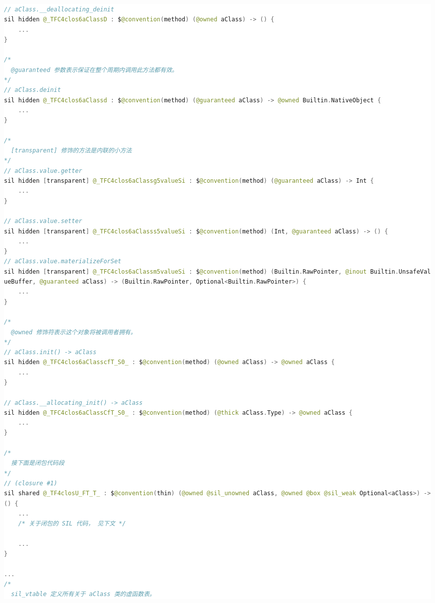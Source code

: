 ```swift
// aClass.__deallocating_deinit
sil hidden @_TFC4clos6aClassD : $@convention(method) (@owned aClass) -> () {
    ...
}

/*
  @guaranteed 参数表示保证在整个周期内调用此方法都有效。
*/
// aClass.deinit
sil hidden @_TFC4clos6aClassd : $@convention(method) (@guaranteed aClass) -> @owned Builtin.NativeObject {
    ...
}

/*
  [transparent] 修饰的方法是内联的小方法
*/
// aClass.value.getter
sil hidden [transparent] @_TFC4clos6aClassg5valueSi : $@convention(method) (@guaranteed aClass) -> Int {
    ...
}

// aClass.value.setter
sil hidden [transparent] @_TFC4clos6aClasss5valueSi : $@convention(method) (Int, @guaranteed aClass) -> () {
    ...
}
// aClass.value.materializeForSet
sil hidden [transparent] @_TFC4clos6aClassm5valueSi : $@convention(method) (Builtin.RawPointer, @inout Builtin.UnsafeValueBuffer, @guaranteed aClass) -> (Builtin.RawPointer, Optional<Builtin.RawPointer>) {
    ...
}

/*
  @owned 修饰符表示这个对象将被调用者拥有。
*/
// aClass.init() -> aClass
sil hidden @_TFC4clos6aClasscfT_S0_ : $@convention(method) (@owned aClass) -> @owned aClass {
    ...
}

// aClass.__allocating_init() -> aClass
sil hidden @_TFC4clos6aClassCfT_S0_ : $@convention(method) (@thick aClass.Type) -> @owned aClass {
    ...
}

/* 
  接下面是闭包代码段
*/
// (closure #1)
sil shared @_TF4closU_FT_T_ : $@convention(thin) (@owned @sil_unowned aClass, @owned @box @sil_weak Optional<aClass>) -> () {
    ...
    /* 关于闭包的 SIL 代码， 见下文 */

    ...
}

...
/* 
  sil_vtable 定义所有关于 aClass 类的虚函数表。
```